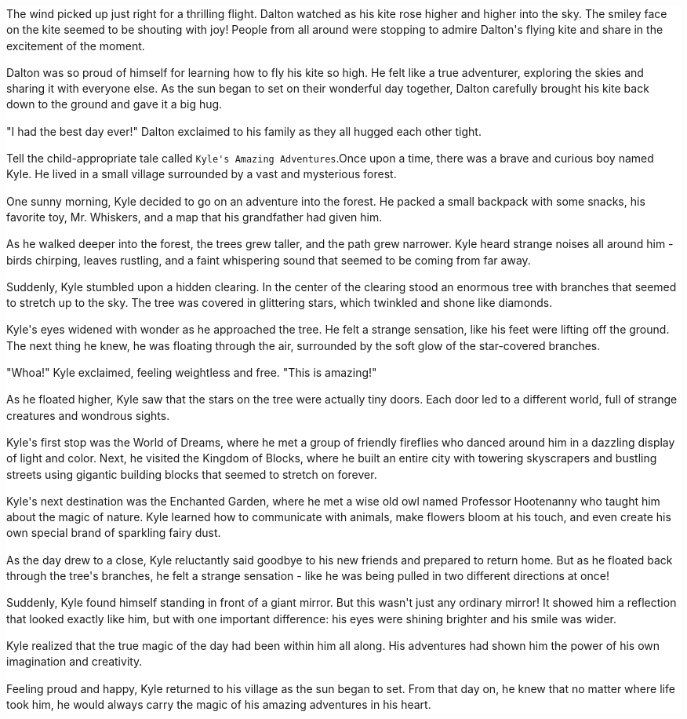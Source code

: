 The wind picked up just right for a thrilling flight. Dalton watched as his kite rose higher and higher into the sky. The smiley face on the kite seemed to be shouting with joy! People from all around were stopping to admire Dalton's flying kite and share in the excitement of the moment.

Dalton was so proud of himself for learning how to fly his kite so high. He felt like a true adventurer, exploring the skies and sharing it with everyone else. As the sun began to set on their wonderful day together, Dalton carefully brought his kite back down to the ground and gave it a big hug.

"I had the best day ever!" Dalton exclaimed to his family as they all hugged each other tight.<end>

Tell the child-appropriate tale called `Kyle's Amazing Adventures`.<start>Once upon a time, there was a brave and curious boy named Kyle. He lived in a small village surrounded by a vast and mysterious forest.

One sunny morning, Kyle decided to go on an adventure into the forest. He packed a small backpack with some snacks, his favorite toy, Mr. Whiskers, and a map that his grandfather had given him.

As he walked deeper into the forest, the trees grew taller, and the path grew narrower. Kyle heard strange noises all around him - birds chirping, leaves rustling, and a faint whispering sound that seemed to be coming from far away.

Suddenly, Kyle stumbled upon a hidden clearing. In the center of the clearing stood an enormous tree with branches that seemed to stretch up to the sky. The tree was covered in glittering stars, which twinkled and shone like diamonds.

Kyle's eyes widened with wonder as he approached the tree. He felt a strange sensation, like his feet were lifting off the ground. The next thing he knew, he was floating through the air, surrounded by the soft glow of the star-covered branches.

"Whoa!" Kyle exclaimed, feeling weightless and free. "This is amazing!"

As he floated higher, Kyle saw that the stars on the tree were actually tiny doors. Each door led to a different world, full of strange creatures and wondrous sights.

Kyle's first stop was the World of Dreams, where he met a group of friendly fireflies who danced around him in a dazzling display of light and color. Next, he visited the Kingdom of Blocks, where he built an entire city with towering skyscrapers and bustling streets using gigantic building blocks that seemed to stretch on forever.

Kyle's next destination was the Enchanted Garden, where he met a wise old owl named Professor Hootenanny who taught him about the magic of nature. Kyle learned how to communicate with animals, make flowers bloom at his touch, and even create his own special brand of sparkling fairy dust.

As the day drew to a close, Kyle reluctantly said goodbye to his new friends and prepared to return home. But as he floated back through the tree's branches, he felt a strange sensation - like he was being pulled in two different directions at once!

Suddenly, Kyle found himself standing in front of a giant mirror. But this wasn't just any ordinary mirror! It showed him a reflection that looked exactly like him, but with one important difference: his eyes were shining brighter and his smile was wider.

Kyle realized that the true magic of the day had been within him all along. His adventures had shown him the power of his own imagination and creativity.

Feeling proud and happy, Kyle returned to his village as the sun began to set. From that day on, he knew that no matter where life took him, he would always carry the magic of his amazing adventures in his heart.<end>

